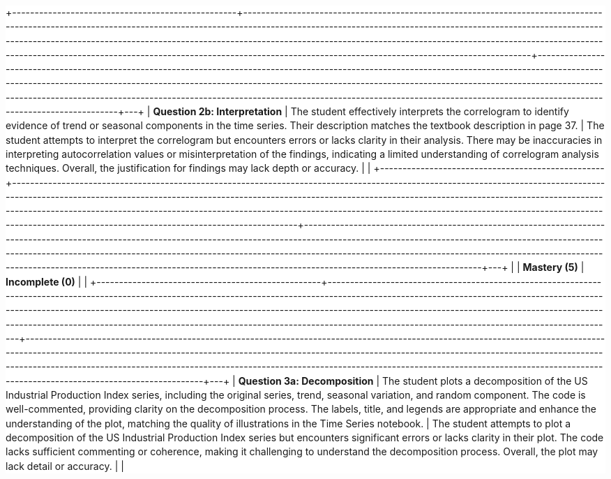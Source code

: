 +--------------------------------------------------+-------------------------------------------------------------------------------------------------------------------------------------------------------------------------------------------------------------------------------------------------------------------------------------------------------------------------------------------------------------------------------------------------------------------------------------------------------------------------------+-------------------------------------------------------------------------------------------------------------------------------------------------------------------------------------------------------------------------------------------------------------------------------------------------------------------------------------------------------------------------------------------------------------------------------------------------------+---+
| **Question 2b: Interpretation**                  | The student effectively interprets the correlogram to identify evidence of trend or seasonal components in the time series. Their description matches the textbook description in page 37.                                                                                                                                                                                                                                                                                    | The student attempts to interpret the correlogram but encounters errors or lacks clarity in their analysis. There may be inaccuracies in interpreting autocorrelation values or misinterpretation of the findings, indicating a limited understanding of correlogram analysis techniques. Overall, the justification for findings may lack depth or accuracy.                                                                                         |   |
+--------------------------------------------------+-------------------------------------------------------------------------------------------------------------------------------------------------------------------------------------------------------------------------------------------------------------------------------------------------------------------------------------------------------------------------------------------------------------------------------------------------------------------------------+-------------------------------------------------------------------------------------------------------------------------------------------------------------------------------------------------------------------------------------------------------------------------------------------------------------------------------------------------------------------------------------------------------------------------------------------------------+---+
|                                                  | **Mastery (5)**                                                                                                                                                                                                                                                                                                                                                                                                                                                               | **Incomplete (0)**                                                                                                                                                                                                                                                                                                                                                                                                                                    |   |
+--------------------------------------------------+-------------------------------------------------------------------------------------------------------------------------------------------------------------------------------------------------------------------------------------------------------------------------------------------------------------------------------------------------------------------------------------------------------------------------------------------------------------------------------+-------------------------------------------------------------------------------------------------------------------------------------------------------------------------------------------------------------------------------------------------------------------------------------------------------------------------------------------------------------------------------------------------------------------------------------------------------+---+
| **Question 3a: Decomposition**                   | The student plots a decomposition of the US Industrial Production Index series, including the original series, trend, seasonal variation, and random component. The code is well-commented, providing clarity on the decomposition process. The labels, title, and legends are appropriate and enhance the understanding of the plot, matching the quality of illustrations in the Time Series notebook.                                                                      | The student attempts to plot a decomposition of the US Industrial Production Index series but encounters significant errors or lacks clarity in their plot. The code lacks sufficient commenting or coherence, making it challenging to understand the decomposition process. Overall, the plot may lack detail or accuracy.                                                                                                                          |   |